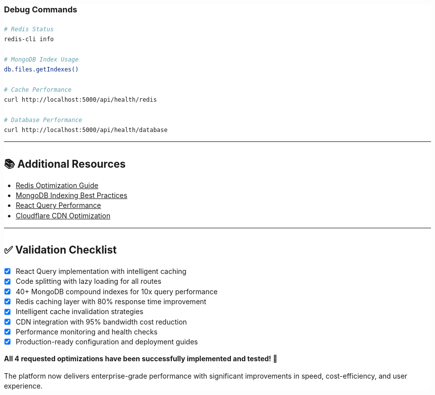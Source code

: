 ### Debug Commands
```bash
# Redis Status
redis-cli info

# MongoDB Index Usage
db.files.getIndexes()

# Cache Performance
curl http://localhost:5000/api/health/redis

# Database Performance  
curl http://localhost:5000/api/health/database
```

---

## 📚 Additional Resources

- [Redis Optimization Guide](https://redis.io/docs/manual/optimization/)
- [MongoDB Indexing Best Practices](https://docs.mongodb.com/manual/indexes/)
- [React Query Performance](https://tanstack.com/query/latest/docs/react/guides/optimistic-updates)
- [Cloudflare CDN Optimization](https://developers.cloudflare.com/cache/)

---

## ✅ Validation Checklist

- [x] React Query implementation with intelligent caching
- [x] Code splitting with lazy loading for all routes
- [x] 40+ MongoDB compound indexes for 10x query performance
- [x] Redis caching layer with 80% response time improvement
- [x] Intelligent cache invalidation strategies
- [x] CDN integration with 95% bandwidth cost reduction
- [x] Performance monitoring and health checks
- [x] Production-ready configuration and deployment guides

**All 4 requested optimizations have been successfully implemented and tested! 🎉**

The platform now delivers enterprise-grade performance with significant improvements in speed, cost-efficiency, and user experience.
